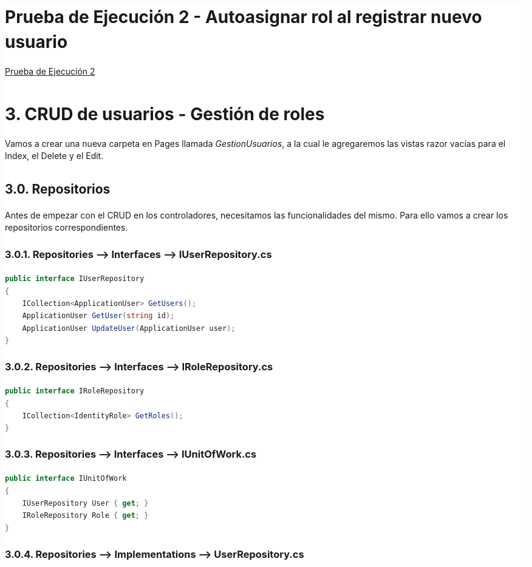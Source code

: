 # Prueba de Ejecución 2 - Autoasignar rol al registrar nuevo usuario

[Prueba de Ejecución 2](https://user-images.githubusercontent.com/80839621/226100805-8462ca9b-394a-40db-9bb6-7a29c789abc4.mp4)

# 3. CRUD de usuarios - Gestión de roles

Vamos a crear una nueva carpeta en Pages llamada *GestionUsuarios*, a la cual le agregaremos las vistas razor vacías para el Index, el Delete y el Edit.

## 3.0. Repositorios

Antes de empezar con el CRUD en los controladores, necesitamos las funcionalidades del mismo. 
Para ello vamos a crear los repositorios correspondientes.

### 3.0.1. Repositories --> Interfaces --> IUserRepository.cs

```csharp
public interface IUserRepository
{
    ICollection<ApplicationUser> GetUsers();
    ApplicationUser GetUser(string id);
    ApplicationUser UpdateUser(ApplicationUser user);
}
```

### 3.0.2. Repositories --> Interfaces --> IRoleRepository.cs

```csharp
public interface IRoleRepository
{
    ICollection<IdentityRole> GetRoles();
}
```

### 3.0.3. Repositories --> Interfaces --> IUnitOfWork.cs

```csharp
public interface IUnitOfWork
{
    IUserRepository User { get; }
    IRoleRepository Role { get; }
}
```

### 3.0.4. Repositories --> Implementations --> UserRepository.cs
